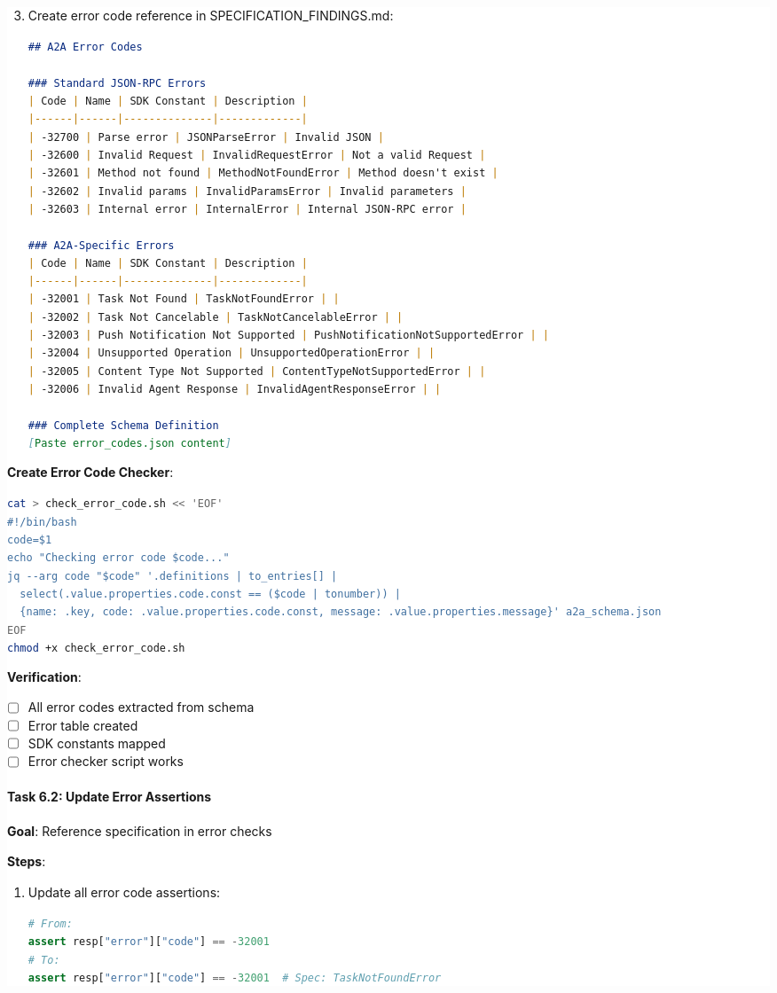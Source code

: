 3. Create error code reference in SPECIFICATION_FINDINGS.md:
   ```markdown
   ## A2A Error Codes
   
   ### Standard JSON-RPC Errors
   | Code | Name | SDK Constant | Description |
   |------|------|--------------|-------------|
   | -32700 | Parse error | JSONParseError | Invalid JSON |
   | -32600 | Invalid Request | InvalidRequestError | Not a valid Request |
   | -32601 | Method not found | MethodNotFoundError | Method doesn't exist |
   | -32602 | Invalid params | InvalidParamsError | Invalid parameters |
   | -32603 | Internal error | InternalError | Internal JSON-RPC error |
   
   ### A2A-Specific Errors
   | Code | Name | SDK Constant | Description |
   |------|------|--------------|-------------|
   | -32001 | Task Not Found | TaskNotFoundError | |
   | -32002 | Task Not Cancelable | TaskNotCancelableError | |
   | -32003 | Push Notification Not Supported | PushNotificationNotSupportedError | |
   | -32004 | Unsupported Operation | UnsupportedOperationError | |
   | -32005 | Content Type Not Supported | ContentTypeNotSupportedError | |
   | -32006 | Invalid Agent Response | InvalidAgentResponseError | |
   
   ### Complete Schema Definition
   [Paste error_codes.json content]
   ```

**Create Error Code Checker**:
```bash
cat > check_error_code.sh << 'EOF'
#!/bin/bash
code=$1
echo "Checking error code $code..."
jq --arg code "$code" '.definitions | to_entries[] | 
  select(.value.properties.code.const == ($code | tonumber)) | 
  {name: .key, code: .value.properties.code.const, message: .value.properties.message}' a2a_schema.json
EOF
chmod +x check_error_code.sh
```

**Verification**:
- [ ] All error codes extracted from schema
- [ ] Error table created
- [ ] SDK constants mapped
- [ ] Error checker script works

#### Task 6.2: Update Error Assertions
**Goal**: Reference specification in error checks

**Steps**:
1. Update all error code assertions:
   ```python
   # From:
   assert resp["error"]["code"] == -32001
   # To:
   assert resp["error"]["code"] == -32001  # Spec: TaskNotFoundError
   ```
